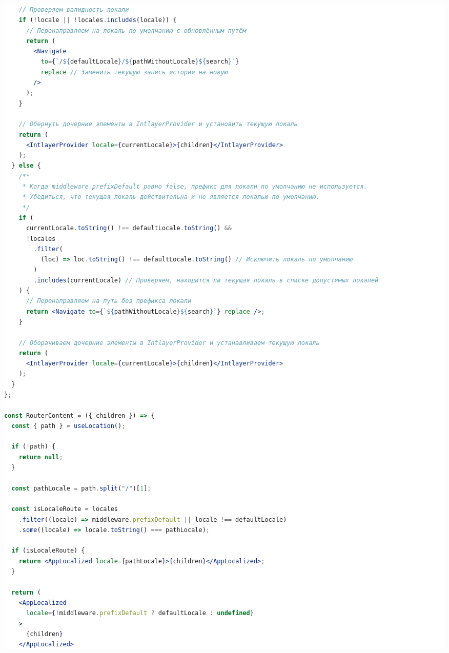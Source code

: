 ```jsx fileName="src/components/LocaleRouter.cjsx" codeFormat="commonjs"
    // Проверяем валидность локали
    if (!locale || !locales.includes(locale)) {
      // Перенаправляем на локаль по умолчанию с обновлённым путём
      return (
        <Navigate
          to={`/${defaultLocale}/${pathWithoutLocale}${search}`}
          replace // Заменить текущую запись истории на новую
        />
      );
    }

    // Обернуть дочерние элементы в IntlayerProvider и установить текущую локаль
    return (
      <IntlayerProvider locale={currentLocale}>{children}</IntlayerProvider>
    );
  } else {
    /**
     * Когда middleware.prefixDefault равно false, префикс для локали по умолчанию не используется.
     * Убедиться, что текущая локаль действительна и не является локалью по умолчанию.
     */
    if (
      currentLocale.toString() !== defaultLocale.toString() &&
      !locales
        .filter(
          (loc) => loc.toString() !== defaultLocale.toString() // Исключить локаль по умолчанию
        )
        .includes(currentLocale) // Проверяем, находится ли текущая локаль в списке допустимых локалей
    ) {
      // Перенаправляем на путь без префикса локали
      return <Navigate to={`${pathWithoutLocale}${search}`} replace />;
    }

    // Оборачиваем дочерние элементы в IntlayerProvider и устанавливаем текущую локаль
    return (
      <IntlayerProvider locale={currentLocale}>{children}</IntlayerProvider>
    );
  }
};

const RouterContent = ({ children }) => {
  const { path } = useLocation();

  if (!path) {
    return null;
  }

  const pathLocale = path.split("/")[1];

  const isLocaleRoute = locales
    .filter((locale) => middleware.prefixDefault || locale !== defaultLocale)
    .some((locale) => locale.toString() === pathLocale);

  if (isLocaleRoute) {
    return <AppLocalized locale={pathLocale}>{children}</AppLocalized>;
  }

  return (
    <AppLocalized
      locale={!middleware.prefixDefault ? defaultLocale : undefined}
    >
      {children}
    </AppLocalized>
```